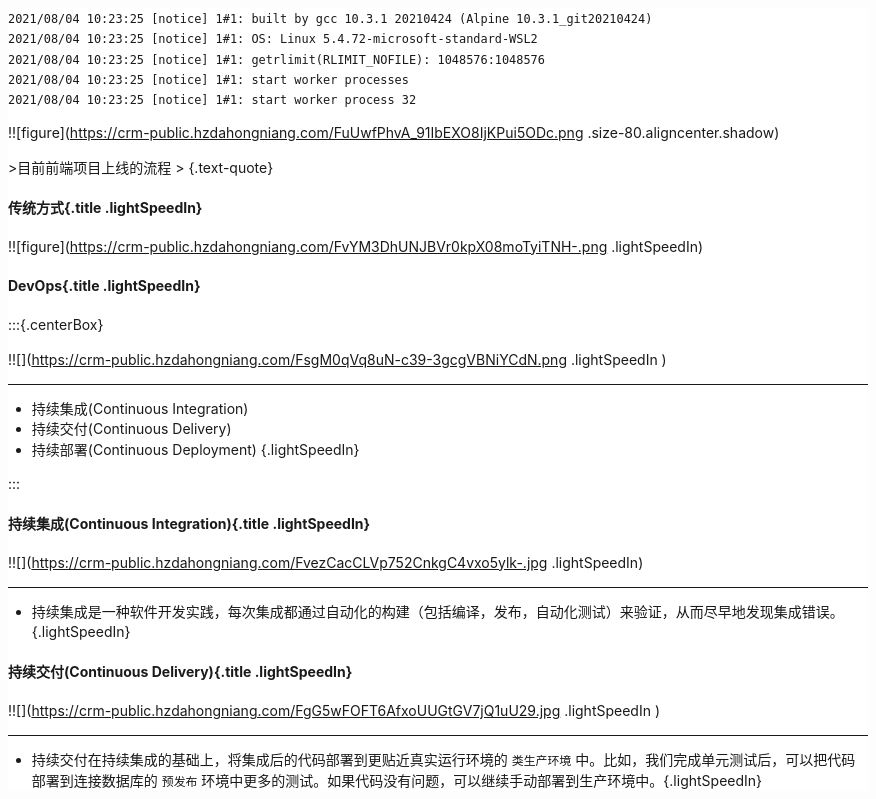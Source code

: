 ```bash{.fadeInRight}
2021/08/04 10:23:25 [notice] 1#1: built by gcc 10.3.1 20210424 (Alpine 10.3.1_git20210424)
2021/08/04 10:23:25 [notice] 1#1: OS: Linux 5.4.72-microsoft-standard-WSL2
2021/08/04 10:23:25 [notice] 1#1: getrlimit(RLIMIT_NOFILE): 1048576:1048576
2021/08/04 10:23:25 [notice] 1#1: start worker processes
2021/08/04 10:23:25 [notice] 1#1: start worker process 32
```

<slide class="slide-top bg-black-blue" >

!![figure](https://crm-public.hzdahongniang.com/FuUwfPhvA_91IbEXO8IjKPui5ODc.png .size-80.aligncenter.shadow)


<slide class="bg-black-blue aligncenter "  >
>目前前端项目上线的流程
> {.text-quote}


<slide class="bg-black-blue aligncenter"  >

#### 传统方式{.title .lightSpeedIn}
!![figure](https://crm-public.hzdahongniang.com/FvYM3DhUNJBVr0kpX08moTyiTNH-.png .lightSpeedIn)


<slide class="bg-black-blue aligncenter"  >

####  DevOps{.title .lightSpeedIn}

:::{.centerBox}

!![](https://crm-public.hzdahongniang.com/FsgM0qVq8uN-c39-3gcgVBNiYCdN.png .lightSpeedIn )

----

- 持续集成(Continuous Integration)
- 持续交付(Continuous Delivery) 
- 持续部署(Continuous Deployment)
{.lightSpeedIn}

:::

<slide class="bg-black-blue aligncenter"  >

#### 持续集成(Continuous Integration){.title .lightSpeedIn}
!![](https://crm-public.hzdahongniang.com/FvezCacCLVp752CnkgC4vxo5ylk-.jpg .lightSpeedIn)

----

- 持续集成是一种软件开发实践，每次集成都通过自动化的构建（包括编译，发布，自动化测试）来验证，从而尽早地发现集成错误。{.lightSpeedIn}

<slide class="bg-black-blue aligncenter"  >

#### 持续交付(Continuous Delivery){.title .lightSpeedIn}
!![](https://crm-public.hzdahongniang.com/FgG5wFOFT6AfxoUUGtGV7jQ1uU29.jpg .lightSpeedIn )

----

- 持续交付在持续集成的基础上，将集成后的代码部署到更贴近真实运行环境的 `类生产环境` 中。比如，我们完成单元测试后，可以把代码部署到连接数据库的 `预发布` 环境中更多的测试。如果代码没有问题，可以继续手动部署到生产环境中。{.lightSpeedIn}
